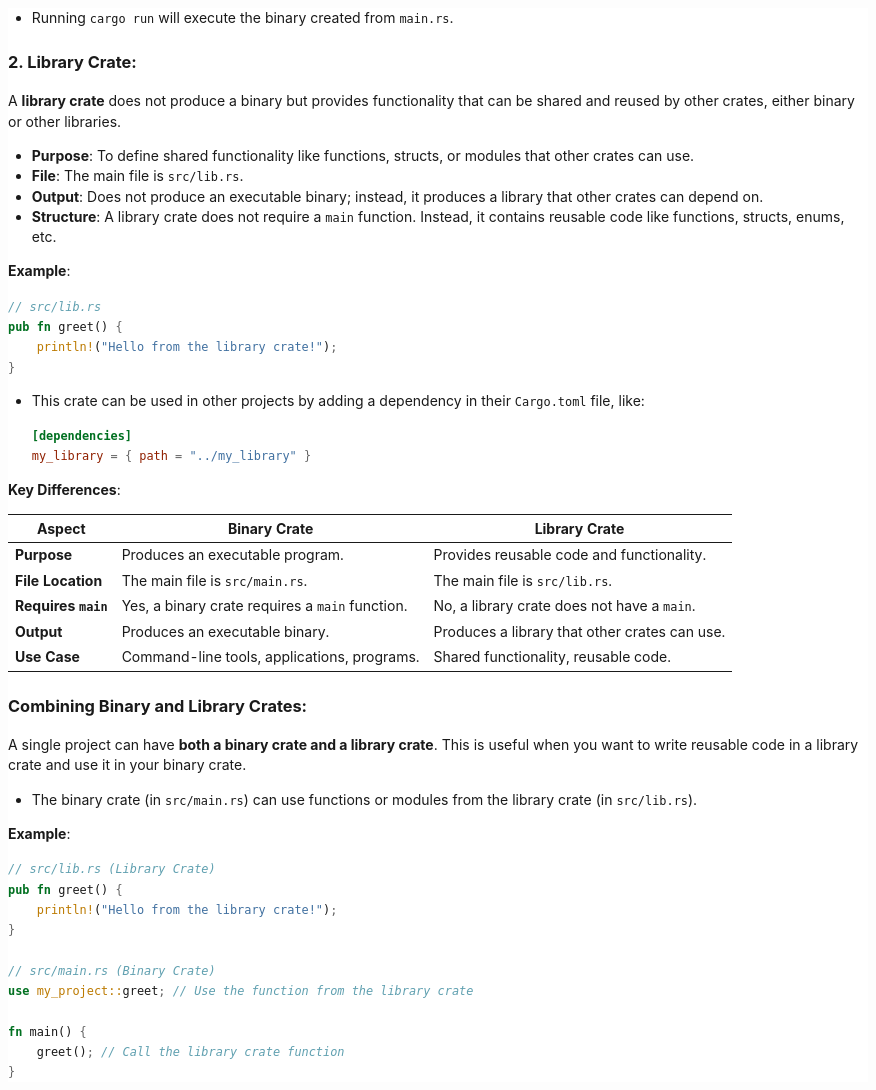- Running `cargo run` will execute the binary created from `main.rs`.
  
### 2. **Library Crate**:
A **library crate** does not produce a binary but provides functionality that can be shared and reused by other crates, either binary or other libraries.

- **Purpose**: To define shared functionality like functions, structs, or modules that other crates can use.
- **File**: The main file is `src/lib.rs`.
- **Output**: Does not produce an executable binary; instead, it produces a library that other crates can depend on.
- **Structure**: A library crate does not require a `main` function. Instead, it contains reusable code like functions, structs, enums, etc.
  
**Example**:
```rust
// src/lib.rs
pub fn greet() {
    println!("Hello from the library crate!");
}
```

- This crate can be used in other projects by adding a dependency in their `Cargo.toml` file, like:
  ```toml
  [dependencies]
  my_library = { path = "../my_library" }
  ```

**Key Differences**:

| **Aspect**              | **Binary Crate**                                   | **Library Crate**                            |
|-------------------------|---------------------------------------------------|---------------------------------------------|
| **Purpose**             | Produces an executable program.                   | Provides reusable code and functionality.   |
| **File Location**       | The main file is `src/main.rs`.                    | The main file is `src/lib.rs`.              |
| **Requires `main`**     | Yes, a binary crate requires a `main` function.    | No, a library crate does not have a `main`. |
| **Output**              | Produces an executable binary.                    | Produces a library that other crates can use.|
| **Use Case**            | Command-line tools, applications, programs.       | Shared functionality, reusable code.        |

### Combining Binary and Library Crates:

A single project can have **both a binary crate and a library crate**. This is useful when you want to write reusable code in a library crate and use it in your binary crate.

- The binary crate (in `src/main.rs`) can use functions or modules from the library crate (in `src/lib.rs`).
  
**Example**:

```rust
// src/lib.rs (Library Crate)
pub fn greet() {
    println!("Hello from the library crate!");
}

// src/main.rs (Binary Crate)
use my_project::greet; // Use the function from the library crate

fn main() {
    greet(); // Call the library crate function
}
```
